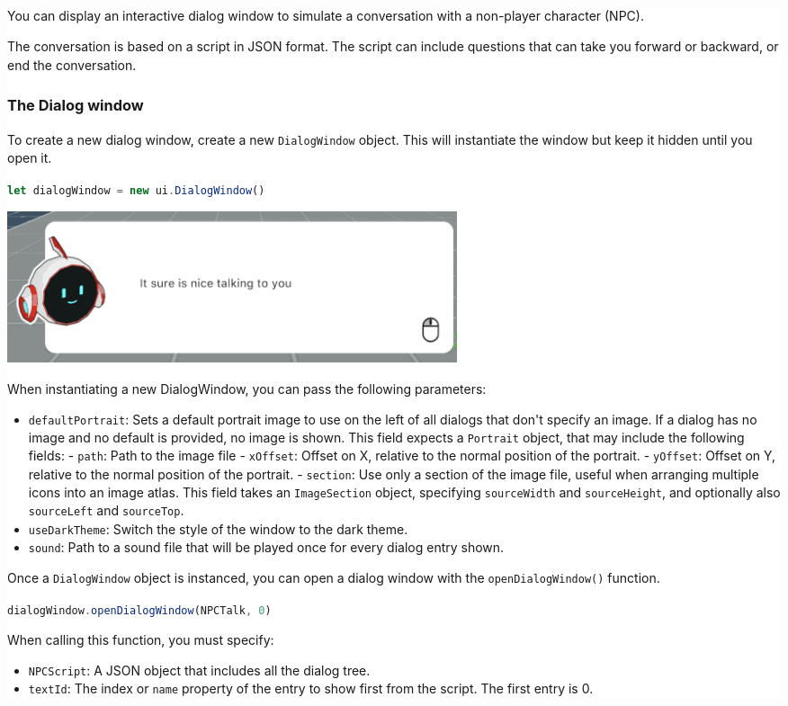 You can display an interactive dialog window to simulate a conversation with a non-player character (NPC).

The conversation is based on a script in JSON format. The script can include questions that can take you forward or backward, or end the conversation.

### The Dialog window

To create a new dialog window, create a new `DialogWindow` object. This will instantiate the window but keep it hidden until you open it.

```ts
let dialogWindow = new ui.DialogWindow()
```

<img src="screenshots/NPC1.png" width="500">

When instantiating a new DialogWindow, you can pass the following parameters:

- `defaultPortrait`: Sets a default portrait image to use on the left of all dialogs that don't specify an image. If a dialog has no image and no default is provided, no image is shown. This field expects a `Portrait` object, that may include the following fields: - `path`: Path to the image file - `xOffset`: Offset on X, relative to the normal position of the portrait. - `yOffset`: Offset on Y, relative to the normal position of the portrait. - `section`: Use only a section of the image file, useful when arranging multiple icons into an image atlas. This field takes an `ImageSection` object, specifying `sourceWidth` and `sourceHeight`, and optionally also `sourceLeft` and `sourceTop`.
- `useDarkTheme`: Switch the style of the window to the dark theme.
- `sound`: Path to a sound file that will be played once for every dialog entry shown.

Once a `DialogWindow` object is instanced, you can open a dialog window with the `openDialogWindow()` function.

```ts
dialogWindow.openDialogWindow(NPCTalk, 0)
```

When calling this function, you must specify:

- `NPCScript`: A JSON object that includes all the dialog tree.
- `textId`: The index or `name` property of the entry to show first from the script. The first entry is 0.
